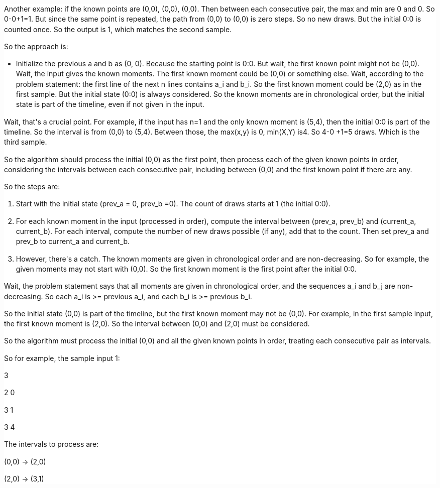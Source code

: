 Another example: if the known points are (0,0), (0,0), (0,0). Then between each consecutive pair, the max and min are 0 and 0. So 0-0+1=1. But since the same point is repeated, the path from (0,0) to (0,0) is zero steps. So no new draws. But the initial 0:0 is counted once. So the output is 1, which matches the second sample.

So the approach is:

- Initialize the previous a and b as (0, 0). Because the starting point is 0:0. But wait, the first known point might not be (0,0). Wait, the input gives the known moments. The first known moment could be (0,0) or something else. Wait, according to the problem statement: the first line of the next n lines contains a_i and b_i. So the first known moment could be (2,0) as in the first sample. But the initial state (0:0) is always considered. So the known moments are in chronological order, but the initial state is part of the timeline, even if not given in the input.

Wait, that's a crucial point. For example, if the input has n=1 and the only known moment is (5,4), then the initial 0:0 is part of the timeline. So the interval is from (0,0) to (5,4). Between those, the max(x,y) is 0, min(X,Y) is4. So 4-0 +1=5 draws. Which is the third sample.

So the algorithm should process the initial (0,0) as the first point, then process each of the given known points in order, considering the intervals between each consecutive pair, including between (0,0) and the first known point if there are any.

So the steps are:

1. Start with the initial state (prev_a = 0, prev_b =0). The count of draws starts at 1 (the initial 0:0).

2. For each known moment in the input (processed in order), compute the interval between (prev_a, prev_b) and (current_a, current_b). For each interval, compute the number of new draws possible (if any), add that to the count. Then set prev_a and prev_b to current_a and current_b.

3. However, there's a catch. The known moments are given in chronological order and are non-decreasing. So for example, the given moments may not start with (0,0). So the first known moment is the first point after the initial 0:0.

Wait, the problem statement says that all moments are given in chronological order, and the sequences a_i and b_j are non-decreasing. So each a_i is >= previous a_i, and each b_i is >= previous b_i.

So the initial state (0,0) is part of the timeline, but the first known moment may not be (0,0). For example, in the first sample input, the first known moment is (2,0). So the interval between (0,0) and (2,0) must be considered.

So the algorithm must process the initial (0,0) and all the given known points in order, treating each consecutive pair as intervals.

So for example, the sample input 1:

3

2 0

3 1

3 4

The intervals to process are:

(0,0) → (2,0)

(2,0) → (3,1)
